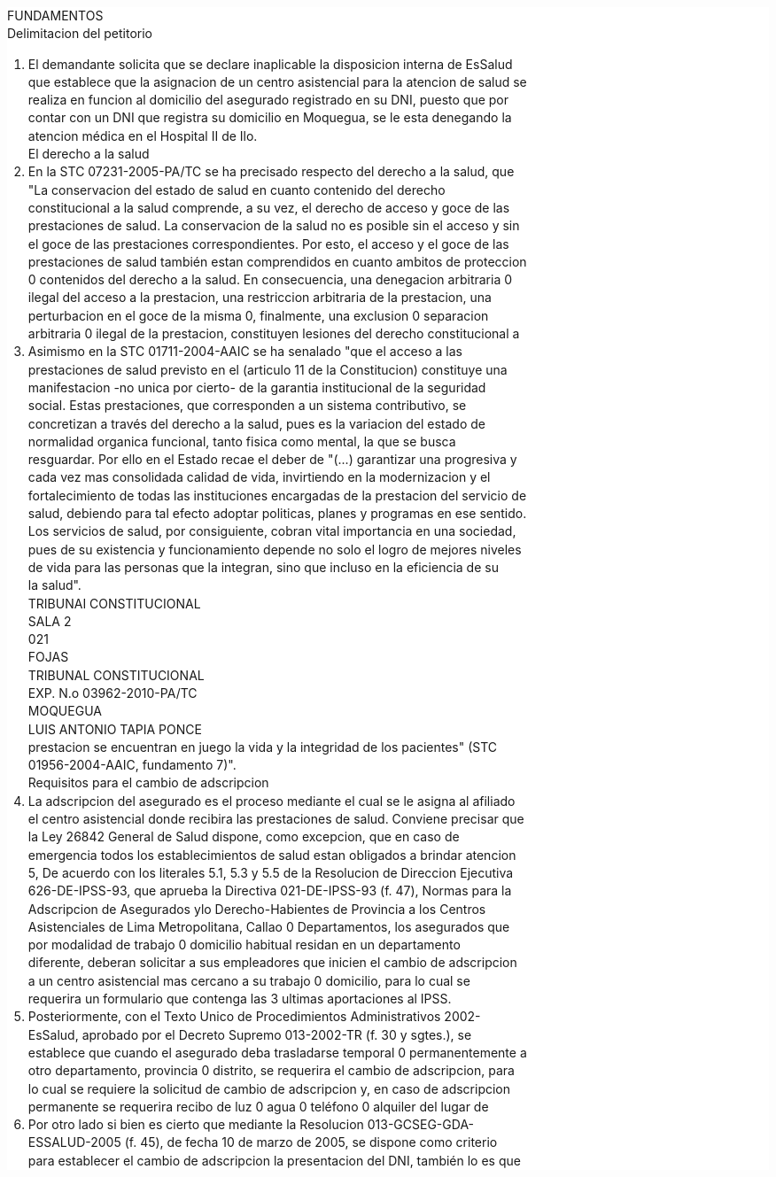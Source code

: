 FUNDAMENTOS  
Delimitacion del petitorio  
1. El demandante solicita que se declare inaplicable la disposicion interna de EsSalud  
que establece que la asignacion de un centro asistencial para la atencion de salud se  
realiza en funcion al domicilio del asegurado registrado en su DNI, puesto que por  
contar con un DNI que registra su domicilio en Moquegua, se le esta denegando la  
atencion médica en el Hospital II de Ilo.  
El derecho a la salud  
2. En la STC 07231-2005-PA/TC se ha precisado respecto del derecho a la salud, que  
"La conservacion del estado de salud en cuanto contenido del derecho  
constitucional a la salud comprende, a su vez, el derecho de acceso y goce de las  
prestaciones de salud. La conservacion de la salud no es posible sin el acceso y sin  
el goce de las prestaciones correspondientes. Por esto, el acceso y el goce de las  
prestaciones de salud también estan comprendidos en cuanto ambitos de proteccion  
0 contenidos del derecho a la salud. En consecuencia, una denegacion arbitraria 0  
ilegal del acceso a la prestacion, una restriccion arbitraria de la prestacion, una  
perturbacion en el goce de la misma 0, finalmente, una exclusion 0 separacion  
arbitraria 0 ilegal de la prestacion, constituyen lesiones del derecho constitucional a  
3. Asimismo en la STC 01711-2004-AAIC se ha senalado "que el acceso a las  
prestaciones de salud previsto en el (articulo 11 de la Constitucion) constituye una  
manifestacion -no unica por cierto- de la garantia institucional de la seguridad  
social. Estas prestaciones, que corresponden a un sistema contributivo, se  
concretizan a través del derecho a la salud, pues es la variacion del estado de  
normalidad organica funcional, tanto fisica como mental, la que se busca  
resguardar. Por ello en el Estado recae el deber de "(...) garantizar una progresiva y  
cada vez mas consolidada calidad de vida, invirtiendo en la modernizacion y el  
fortalecimiento de todas las instituciones encargadas de la prestacion del servicio de  
salud, debiendo para tal efecto adoptar politicas, planes y programas en ese sentido.  
Los servicios de salud, por consiguiente, cobran vital importancia en una sociedad,  
pues de su existencia y funcionamiento depende no solo el logro de mejores niveles  
de vida para las personas que la integran, sino que incluso en la eficiencia de su  
la salud".  
TRIBUNAI CONSTITUCIONAL  
SALA 2  
021  
FOJAS  
TRIBUNAL CONSTITUCIONAL  
EXP. N.o 03962-2010-PA/TC  
MOQUEGUA  
LUIS ANTONIO TAPIA PONCE  
prestacion se encuentran en juego la vida y la integridad de los pacientes" (STC  
01956-2004-AAIC, fundamento 7)".  
Requisitos para el cambio de adscripcion  
4. La adscripcion del asegurado es el proceso mediante el cual se le asigna al afiliado  
el centro asistencial donde recibira las prestaciones de salud. Conviene precisar que  
la Ley 26842 General de Salud dispone, como excepcion, que en caso de  
emergencia todos los establecimientos de salud estan obligados a brindar atencion  
5, De acuerdo con los literales 5.1, 5.3 y 5.5 de la Resolucion de Direccion Ejecutiva  
626-DE-IPSS-93, que aprueba la Directiva 021-DE-IPSS-93 (f. 47), Normas para la  
Adscripcion de Asegurados ylo Derecho-Habientes de Provincia a los Centros  
Asistenciales de Lima Metropolitana, Callao 0 Departamentos, los asegurados que  
por modalidad de trabajo 0 domicilio habitual residan en un departamento  
diferente, deberan solicitar a sus empleadores que inicien el cambio de adscripcion  
a un centro asistencial mas cercano a su trabajo 0 domicilio, para lo cual se  
requerira un formulario que contenga las 3 ultimas aportaciones al IPSS.  
6. Posteriormente, con el Texto Unico de Procedimientos Administrativos 2002-  
EsSalud, aprobado por el Decreto Supremo 013-2002-TR (f. 30 y sgtes.), se  
establece que cuando el asegurado deba trasladarse temporal 0 permanentemente a  
otro departamento, provincia 0 distrito, se requerira el cambio de adscripcion, para  
lo cual se requiere la solicitud de cambio de adscripcion y, en caso de adscripcion  
permanente se requerira recibo de luz 0 agua 0 teléfono 0 alquiler del lugar de  
7. Por otro lado si bien es cierto que mediante la Resolucion 013-GCSEG-GDA-  
ESSALUD-2005 (f. 45), de fecha 10 de marzo de 2005, se dispone como criterio  
para establecer el cambio de adscripcion la presentacion del DNI, también lo es que  